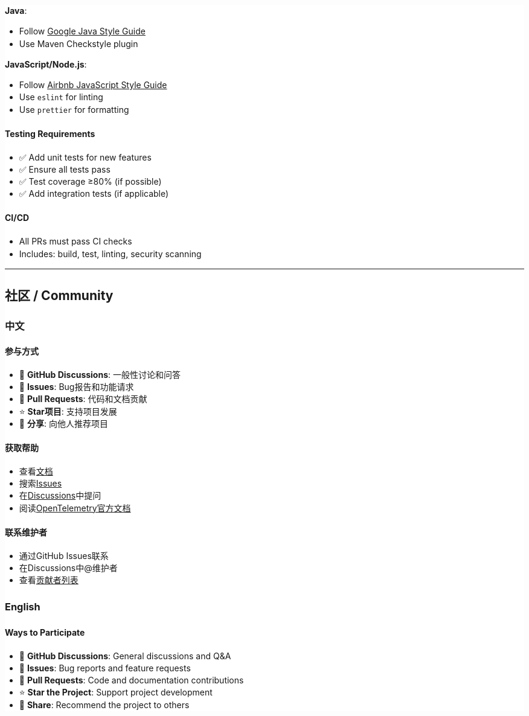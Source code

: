**Java**:

- Follow [Google Java Style Guide](https://google.github.io/styleguide/javaguide.html)
- Use Maven Checkstyle plugin

**JavaScript/Node.js**:

- Follow [Airbnb JavaScript Style Guide](https://github.com/airbnb/javascript)
- Use `eslint` for linting
- Use `prettier` for formatting

#### Testing Requirements

- ✅ Add unit tests for new features
- ✅ Ensure all tests pass
- ✅ Test coverage ≥80% (if possible)
- ✅ Add integration tests (if applicable)

#### CI/CD

- All PRs must pass CI checks
- Includes: build, test, linting, security scanning

---

## 社区 / Community

### 中文

#### 参与方式

- 💬 **GitHub Discussions**: 一般性讨论和问答
- 🐛 **Issues**: Bug报告和功能请求
- 📢 **Pull Requests**: 代码和文档贡献
- ⭐ **Star项目**: 支持项目发展
- 📣 **分享**: 向他人推荐项目

#### 获取帮助

- 查看[文档](./README.md)
- 搜索[Issues](../../issues)
- 在[Discussions](../../discussions)中提问
- 阅读[OpenTelemetry官方文档](https://opentelemetry.io/docs/)

#### 联系维护者

- 通过GitHub Issues联系
- 在Discussions中@维护者
- 查看[贡献者列表](../../graphs/contributors)

### English

#### Ways to Participate

- 💬 **GitHub Discussions**: General discussions and Q&A
- 🐛 **Issues**: Bug reports and feature requests
- 📢 **Pull Requests**: Code and documentation contributions
- ⭐ **Star the Project**: Support project development
- 📣 **Share**: Recommend the project to others
